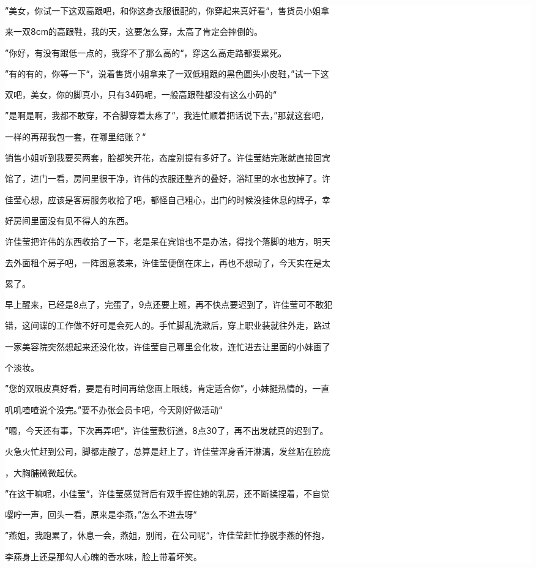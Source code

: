 ”美女，你试一下这双高跟吧，和你这身衣服很配的，你穿起来真好看“，售货员小姐拿

来一双8cm的高跟鞋，我的天，这要怎么穿，太高了肯定会摔倒的。



”你好，有没有跟低一点的，我穿不了那么高的“，穿这么高走路都要累死。



”有的有的，你等一下“，说着售货小姐拿来了一双低粗跟的黑色圆头小皮鞋，”试一下这

双吧，美女，你的脚真小，只有34码呢，一般高跟鞋都没有这么小码的“



”是啊是啊，我都不敢穿，不合脚穿着太疼了“，我连忙顺着把话说下去，”那就这套吧，

一样的再帮我包一套，在哪里结账？“



销售小姐听到我要买两套，脸都笑开花，态度别提有多好了。许佳莹结完账就直接回宾

馆了，进门一看，房间里很干净，许伟的衣服还整齐的叠好，浴缸里的水也放掉了。许

佳莹心想，应该是客房服务收拾了吧，都怪自己粗心，出门的时候没挂休息的牌子，幸

好房间里面没有见不得人的东西。

许佳莹把许伟的东西收拾了一下，老是呆在宾馆也不是办法，得找个落脚的地方，明天

去外面租个房子吧，一阵困意袭来，许佳莹便倒在床上，再也不想动了，今天实在是太

累了。



早上醒来，已经是8点了，完蛋了，9点还要上班，再不快点要迟到了，许佳莹可不敢犯

错，这间谍的工作做不好可是会死人的。手忙脚乱洗漱后，穿上职业装就往外走，路过

一家美容院突然想起来还没化妆，许佳莹自己哪里会化妆，连忙进去让里面的小妹画了

个淡妆。

”您的双眼皮真好看，要是有时间再给您画上眼线，肯定适合你“，小妹挺热情的，一直

叽叽喳喳说个没完。”要不办张会员卡吧，今天刚好做活动“



”嗯，今天还有事，下次再弄吧“，许佳莹敷衍道，8点30了，再不出发就真的迟到了。

火急火忙赶到公司，脚都走酸了，总算是赶上了，许佳莹浑身香汗淋漓，发丝贴在脸庞

，大胸脯微微起伏。



”在这干嘛呢，小佳莹“，许佳莹感觉背后有双手握住她的乳房，还不断揉捏着，不自觉

嘤咛一声，回头一看，原来是李燕，”怎么不进去呀“



”燕姐，我跑累了，休息一会，燕姐，别闹，在公司呢“，许佳莹赶忙挣脱李燕的怀抱，

李燕身上还是那勾人心魄的香水味，脸上带着坏笑。
